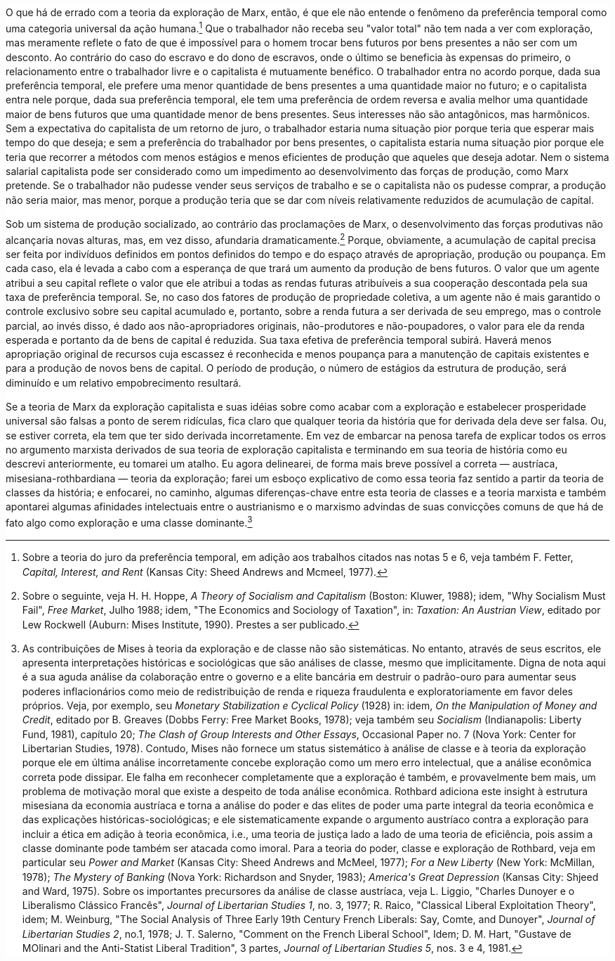O que há de errado com a teoria da exploração de Marx, então, é que ele não entende o fenômeno da preferência temporal como uma categoria universal da ação humana.[^7] Que o trabalhador não receba seu "valor total" não tem nada a ver com exploração, mas meramente reflete o fato de que é impossível para o homem trocar bens futuros por bens presentes a não ser com um desconto. Ao contrário do caso do escravo e do dono de escravos, onde o último se beneficia às expensas do primeiro, o relacionamento entre o trabalhador livre e o capitalista é mutuamente benéfico. O trabalhador entra no acordo porque, dada sua preferência temporal, ele prefere uma menor quantidade de bens presentes a uma quantidade maior no futuro; e o capitalista entra nele porque, dada sua preferência temporal, ele tem uma preferência de ordem reversa e avalia melhor uma quantidade maior de bens futuros que uma quantidade menor de bens presentes. Seus interesses não são antagônicos, mas harmônicos. Sem a expectativa do capitalista de um retorno de juro, o trabalhador estaria numa situação pior porque teria que esperar mais tempo do que deseja; e sem a preferência do trabalhador por bens presentes, o capitalista estaria numa situação pior porque ele teria que recorrer a métodos com menos estágios e menos eficientes de produção que aqueles que deseja adotar. Nem o sistema salarial capitalista pode ser considerado como um impedimento ao desenvolvimento das forças de produção, como Marx pretende. Se o trabalhador não pudesse vender seus serviços de trabalho e se o capitalista não os pudesse comprar, a produção não seria maior, mas menor, porque a produção teria que se dar com níveis relativamente reduzidos de acumulação de capital.

Sob um sistema de produção socializado, ao contrário das proclamações de Marx, o desenvolvimento das forças produtivas não alcançaria novas alturas, mas, em vez disso, afundaria dramaticamente.[^8] Porque, obviamente, a acumulação de capital precisa ser feita por indivíduos definidos em pontos definidos do tempo e do espaço através de apropriação, produção ou poupança. Em cada caso, ela é levada a cabo com a esperança de que trará um aumento da produção de bens futuros. O valor que um agente atribui a seu capital reflete o valor que ele atribui a todas as rendas futuras atribuíveis a sua cooperação descontada pela sua taxa de preferência temporal. Se, no caso dos fatores de produção de propriedade coletiva, a um agente não é mais garantido o controle exclusivo sobre seu capital acumulado e, portanto, sobre a renda futura a ser derivada de seu emprego, mas o controle parcial, ao invés disso, é dado aos não-apropriadores originais, não-produtores e não-poupadores, o valor para ele da renda esperada e portanto da de bens de capital é reduzida. Sua taxa efetiva de preferência temporal subirá. Haverá menos apropriação original de recursos cuja escassez é reconhecida e menos poupança para a manutenção de capitais existentes e para a produção de novos bens de capital. O período de produção, o número de estágios da estrutura de produção, será diminuído e um relativo empobrecimento resultará.

Se a teoria de Marx da exploração capitalista e suas idéias sobre como acabar com a exploração e estabelecer prosperidade universal são falsas a ponto de serem ridículas, fica claro que qualquer teoria da história que for derivada dela deve ser falsa. Ou, se estiver correta, ela tem que ter sido derivada incorretamente. Em vez de embarcar na penosa tarefa de explicar todos os erros no argumento marxista derivados de sua teoria de exploração capitalista e terminando em sua teoria de história como eu descrevi anteriormente, eu tomarei um atalho. Eu agora delinearei, de forma mais breve possível a correta — austríaca, misesiana-rothbardiana — teoria da exploração; farei um esboço explicativo de como essa teoria faz sentido a partir da teoria de classes da história; e enfocarei, no caminho, algumas diferenças-chave entre esta teoria de classes e a teoria marxista e também apontarei algumas afinidades intelectuais entre o austrianismo e o marxismo advindas de suas convicções comuns de que há de fato algo como exploração e uma classe dominante.[^9]


[^1]: Sobre o seguinte, veja K. Marx e F. Engels, _Manifesto Comunista_ (1848); K. Marx, _Das Kapital_, 3 vols. (1867; 1885; 1894); dos marxistas contemporâneos, E. Mandel, _Marxist Economic Theory_ (Londres: Merlin, 1962); idem, _Late Capitalism_ (londres: New Left Books, 1975); P. Baran e P. Sweezy, _Monopoly Capital_ (Nova York: Monthly Review Press, 1966); para uma perspectiva não-marxista, L. Kolakowski, _Main Currents of Marxism_, G. Wetter, _Sovietideologie heute_ (Frankfurt/M.: Fischer, 1962), vol. 1; W. Leonhard, _Sovietideologie heute_ (Frankfurt/M.: Fischer, 1962), vol. 2.
[^2]: _Manifesto Comunista_, seção 1.
[^3]: _Manifesto Comunista_, seção 2, últimos dois parágrafos; F. Engels, _Von der Autoritaet_ in: Marx e Engels, _Ausgewaehlte Schriften_, 2 vols. (Berlim Ocidental: Dietz, 1953), vol. 1, p. 606; idem, _Die Entwicklung des Sozialismus von der Utopie zur Wissenschaft, idem_, vol. 2, p. 139.
[^4]: Veja K. Marx, _Das Kapital_, vol. 1; a apresentação mais curta é seu _Lohn, Preis, Profit_ (1865). Na verdade, para provar a tese marxista mais específica de que exclusivamente o dono do trabalho é explorado (mas não o dono de outro fator de produção originário: a terra), outro argumento seria necessário. Pois se fosse verdadeiro que a discrepância entre o preço dos fatores e da produção constitui uma relação exploratória, isso apenas mostraria que o capitalista que contrata serviços de trabalho de um trabalhador e serviços da terra de um dono de terras exploraria ou o trabalho, ou a terra, ou ambos simultaneamente. É a teoria do valor-trabalho, é claro, que tem que prover o elo perdido aqui ao tentar estabelecer o trabalho como a única fonte do valor. Eu me pouparei da tarefa de refutar essa teoria. Poucos restam hoje em dia, mesmo entre aqueles que se dizem marxistas, que não reconheçam o erro da teoria do valor-trabalho. Em vez disso, eu aceitarei, para argumentar, a sugestão feita, por exemplo, pelo auto-proclamado "marxista analítico" J. Roemer em _A General Theory of Exploitation and Class_ (Cambridge: Harvard University Press, 1982); e _Value, Exploitation and Class_ (Londres: Harwood Academic Publishers, 1985), de que a teoria da exploração pode ser separada analiticamente da teoria do valor-trabalho; e que uma "teoria geral da exploração da mercadoria" [N.T.: "generalized commodity exploitation theory"] pode ser formulada e justificada mesmo que a teoria do valor-trabalho não seja correta. Eu pretendo demonstrar que a teoria marxista de exploração não tem sentido mesmo se fôssemos absolver seus proponentes de ter que provar a teoria do valor-trabalho e, de fato, mesmo que a teoria do valor-trabalho fosse verdadeira. Mesmo uma teoria geral da exploração de mercadoria não fornece escapatória da conclusão de que a teoria da exploração marxista está errada.
[^5]: Sobre o seguinte, veja E. v. Böhm-Bawerk, _The Exploitation Theory of Socialism-Communism_ (South Holland: Libertarian Press, 1962).
[^6]: L. v. Mises, _Human Action_ (chicago: Regnery, 1966), p. 407; veja também M. N. Rothbard, _Man, Economy, and State_ (Los Angeles: Nash, 1970), pp. 300-01.
[^7]: Sobre a teoria do juro da preferência temporal, em adição aos trabalhos citados nas notas 5 e 6, veja também F. Fetter, _Capital, Interest, and Rent_ (Kansas City: Sheed Andrews and Mcmeel, 1977).
[^8]: Sobre o seguinte, veja H. H. Hoppe, _A Theory of Socialism and Capitalism_ (Boston: Kluwer, 1988); idem, "Why Socialism Must Fail", _Free Market_, Julho 1988; idem, "The Economics and Sociology of Taxation", in: _Taxation: An Austrian View_, editado por Lew Rockwell (Auburn: Mises Institute, 1990). Prestes a ser publicado.
[^9]: As contribuições de Mises à teoria da exploração e de classe não são sistemáticas. No entanto, através de seus escritos, ele apresenta interpretações históricas e sociológicas que são análises de classe, mesmo que implicitamente. Digna de nota aqui é a sua aguda análise da colaboração entre o governo e a elite bancária em destruir o padrão-ouro para aumentar seus poderes inflacionários como meio de redistribuição de renda e riqueza fraudulenta e exploratoriamente em favor deles próprios. Veja, por exemplo, seu _Monetary Stabilization e Cyclical Policy_ (1928) in: idem, _On the Manipulation of Money and Credit_, editado por B. Greaves (Dobbs Ferry: Free Market Books, 1978); veja também seu _Socialism_ (Indianapolis: Liberty Fund, 1981), capítulo 20; _The Clash of Group Interests and Other Essays_, Occasional Paper no. 7 (Nova York: Center for Libertarian Studies, 1978). Contudo, Mises não fornece um status sistemático à análise de classe e à teoria da exploração porque ele em última análise incorretamente concebe exploração como um mero erro intelectual, que a análise econômica correta pode dissipar. Ele falha em reconhecer completamente que a exploração é também, e provavelmente bem mais, um problema de motivação moral que existe a despeito de toda análise econômica. Rothbard adiciona este insight à estrutura misesiana da economia austríaca e torna a análise do poder e das elites de poder uma parte integral da teoria econômica e das explicações históricas-sociológicas; e ele sistematicamente expande o argumento austríaco contra a exploração para incluir a ética em adição à teoria econômica, i.e., uma teoria de justiça lado a lado de uma teoria de eficiência, pois assim a classe dominante pode também ser atacada como imoral. Para a teoria do poder, classe e exploração de Rothbard, veja em particular seu _Power and Market_ (Kansas City: Sheed Andrews and McMeel, 1977); _For a New Liberty_ (New York: McMillan, 1978); _The Mystery of Banking_ (Nova York: Richardson and Snyder, 1983); _America's Great Depression_ (Kansas City: Shjeed and Ward, 1975). Sobre os importantes precursores da análise de classe austríaca, veja L. Liggio, "Charles Dunoyer e o Liberalismo Clássico Francês", _Journal of Libertarian Studies 1_, no. 3, 1977; R. Raico, "Classical Liberal Exploitation Theory", idem; M. Weinburg, "The Social Analysis of Three Early 19th Century French Liberals: Say, Comte, and Dunoyer", _Journal of Libertarian Studies 2_, no.1, 1978; J. T. Salerno, "Comment on the French Liberal School", Idem; D. M. Hart, "Gustave de MOlinari and the Anti-Statist Liberal Tradition", 3 partes, _Journal of Libertarian Studies 5_, nos. 3 e 4, 1981.
[^10]: Sobre isso, veja também H. H. Hoppe, _A Theory of Socialism and Capitalism_; idem "The Justice of Economic Efficiency", _Austrian Economics Newsletter_, 1, 1988; idem, "The Ultimate Justification of the Private Property Ethics", _Liberty_, Setembro 1988.
[^11]: Veja sobre esse tema também Lord (John) Action, _Essays in the History of Liberty_ (Indianapolis: Liberty Fund, 1985), F. Oppenheimer, _System der Soziologie, Vol. II: Der Staat_ (Stuttgart: G. Fischer, 1964); A. Ruestow, _Freedom and Domination_ (Princeton: Princeton University Press, 1986).
[^12]: Sobre isso, veja M. N. Rothbard, "Left and Right: The Prospects for Liberty" in: idem, _Egalitarianism as a Revolt Against Nature and Other Essays_ (Washington, D. C.: Libertarian Review Press, 1974).
[^13]: Apesar de toda a propaganda socialista em contrário, a falsidade da descrição marxista dos capitalistas e trabalhadores como classes antagônicas também vem a carregar certas observações empíricas: logicamente falando, as pessoas podem ser divididas em classes de maneiras infinitamente diferentes. De acordo com a metodologia ortodoxa positivista (a qual eu considero falsa, mas pretendo aceitar aqui para argumentar), o melhor sistema de classficação é aquele que nos ajuda a prever melhor. Contudo, a classifciação de pessoas como capitalistas e trabalhadores (ou como representantes de variados graus da condição de capitalista ou da condição de trabalhador) é praticamente inútil para prever qual posição uma pessoa vai tomar sobre as questões políticas, sociais ou econômicas fundamentais. Ao contrário disso, a correta classificação de pessoas como produtores de impostos e regulados vs. consumidores de impostos e reguladores (ou como representativos de variados graus da condição de produtores ou consumidores de impostos) é de fato um poderoso previsor. Sociólogos têm quase sempre negligenciado isso por causa dos preconceitos marxistas quase que universalmente dividos entre eles. Mas a experiência cotidiana corrobora esmagadoramente minha tese: descubra se alguém é um funcionário público ou não (e sua posição e salário), e se a renda e a riqueza de uma pessoa é determinada, e em qual medida, pelas compras do setor público e/ou pelas ações regulatórias — as pessoas sistematicamente diferirão na sua resposta às questões políticas fundamentais, dependendo de suas classificações como consumidores diretos ou indiretos de impostos ou como produtores de impostos!
[^14]: F. Oppenheimer, _System der Soziologie_, vol. 2, pp. 322-23, apresenta a questão dessa forma: "A norma básica do estado é poder. Isto é, visto pelo lado de sua origem: violência transformada em poder. Violência é uma das forças mais poderosas para moldar a sociedade, mas não é em si uma forma de interação _social_. Ela precisa se tornar lei no sentido positivo deste termo, isto é, sociologicamente falando, ela precisa permitir o desenvolvimento de um sistema de 'reciprocidade subjetiva'; e isso só é possível através de um sistema de restrições auto-impostas quanto ao uso de violência e com a presunção de certas obrigações por seus arrogados direitos. Neste sentido, a violência é transformada em poder e um relacionamento de dominação emerge que não é aceito somente pelos governantes, mas, sob circunstâncias não tão severamente opressivas, também pelos sujeitos, como expressando uma 'justa reciprocidade'. A partir dessa norma básica, normas secundárias e terciárias emergem como implícitas nela: normas de direito privado, de herança, de direito criminal, obrigacional e constitucional, as quais carregam a marca da norma básica de poder e dominação e que são todas designadas para influenciar a estrutura do estado de tal forma que aumente a exploração econômica ao seu nível máximo, o que é compatível com a continuação da dominação legalmente regulada". O insight fundamental é o de que "a lei nasce de duas raízes essencialmente diferentes (...): por um lado, a partir da lei da associação dos iguais, que pode ser chamada de direito 'natural', mesmo que não seja um 'direito natural', e por outro lado, a partir da lei da violência transformada em poder regulado, a lei dos desiguais".
[^15]: Veja J. Buchanan e G. Tullock, _The Calculus of Consent_ (Ann Arbor: University of Michigan Press, 1965), p. 19.
[^16]: Veja H. H. Hoppe, _Eigentum, Anarchie und Staat_ (Opladen: Westdeutscher Verlag, 1987); idem, _A Theory of Socialism and Capitalism_.
[^17]: Veja H. H. Hoppe, "Banking, Nation States and International Politics", _Review of Austrian Economics_ vol. 4, 1989; M. N. Rothbard, _The Mystery of Banking_, caps. 15-16.
[^18]: Sobre isso em particular, M. N. Rothbard, _Man, Economy, and State_, cap. 10, esp. a seção "The Problem of One Big Cartel"; também L. v. Mises, _Socialism_, caps. 22-26.
[^19]: Sobre isso, veja, G. Kolko, _The Triumph of Conservatism_ (Chicago: Free Press, 1967); J. Winstein, _The Corporate Ideal in the Liberal State_ (Boston: Beacon Press, 1968); R. Radosh e M. N. Rothbard, eds. _A New History of Leviathan_ (Nova York: Dutton, 1972); L. Liggio e J. J. Martin, eds., _Watershed of Empire_ (Colorado Springs: Ralph Myles, 1976).
[^20]: Sobre o relacionamento entre o estado e a guerra, veja E. Krppendorff, _Staat un Krieg_ (Frankfurt/M.: Suhrkamp, 1985); C. Tilly, "War Making and State Making as Organized Crime", in P. Evans et al., eds. _Bringing the State Back In_ (Cambridge: Cambridge University Press, 1985); também R. Higgs, _Crisis and Leviathan_ (Nova York: Oxford University Press, 1987).
[^21]: Para uma versão mais elaborada desta teoria de imperialismo militar e monetário, veja H. H. Hoppe, "Banking, Nation States and International Politics", _Review of Austrian Economics_, vol. 4, 1990.
[^22]: Sobre isso, veja em particular L. v. Mises, _Theory and History_ (Auburn: Mises Institute, 1985), esp. parte 2.
[^23]: Pode-se notar aqui que Marx e Engels, mais pronunciadamente no _Manifesto Comunista_, defenderam o caráter historicamente progressivo do capitalismo e elogiaram fortemente suas conquistas sem precedentes, De fato, revisando as passagens relevantes do Manifesto, J. A. Schumpeter conclui: "Nunca, eu repito, e em particular por nenhum moderno defensor da civilização burguesa, nada como isso foi escrito, nada foi composto dessa forma em favor da classe empresarial com uma compreensão tão profunda e extensa de quais foram suas conquistas e o que elas significaram para a humanidade." "The Communist Manifesto in Sociology and Economics", em _Essays of J. A. Schumpeter_, editado por R. V. Clemence (Port Washington, N. Y.: Kennikat Press, 1951), p. 293\. Dada essa visão do capitalismo, Marx foi tão longe a ponto de defender a conquista britânica da Índia, por exemplo, como um desenvolvimento historicamente progressivo. Veja as contribuições de Marx ao _New York Daily Tribune_ de 25 de junho de 1853, 11 de julho de 1853, 8 de agosto de 1853 (Marx e Engels, _Werke_, vol. 9 [Berlim Ocidental: Dietz, 1960]). Para um marxista contemporâneo tomando uma posição similar quanto ao imperialismo, veja B. Warren, _Imperialism: Pioneer of Capitalism_ (Londres: New Left Books, 1981).
[^24]: Veja sobre a teoria da revolução, em particular, Charles Tilly, _From Mobilization to Revolution_ (Reading, Mass.: Addison-Wesley, 1978); idem, _As Sociology Meets History_ (New York: Academic Press, 1981).
[^25]: Para uma abordagem neo-marxista da era presente do "capitalismo tardio" caracterizado por uma "nova desorientação ideológica" trazida à tona pela permanente estagnação econômica e exaustão dos poderes legitimantes do conservadorismo e da social-democracia (i.e., "liberalismo" na terminologia americana), veja J. Habermas, _Die Neue Unvebersichtlichkeit_ (Frankfurt/M.: Suhrkamp, 1985); também idem, _Legitimation Crisis_ (Boston: Beacon Press, 1975); C. Offe, _Strukturprobleme des kapitalistischen Staates_ (Frankfurt/M.: Suhrkamp, 1972).
[^26]: Para uma abordagem austríaca-libertária do caráter de crise do capitalismo tardio e sobre os prospectos para o nascimento de uma consciência de classe libertária revolucionária, veja M. N. Rothbard, "Left and Right", idem, _For a New Liberty_, cap. 15; idem, _Ethics of Liberty_ (Atlantic Highlands: Humanities Press, 1982), parte 5.
[^27]: Sobre as inconsistências internas da teoria marxista do estado, veja também H. Kelsen, _Sozialismus und Staat_ (Wien, 1965).